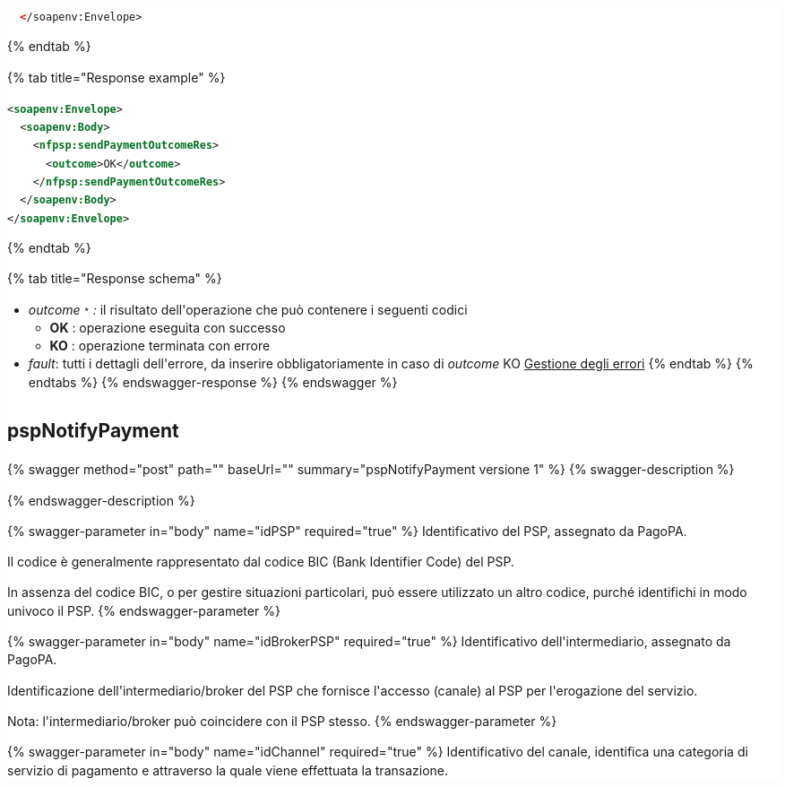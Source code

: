 ```xml
  </soapenv:Envelope>
```
{% endtab %}

{% tab title="Response example" %}
```xml
<soapenv:Envelope>
  <soapenv:Body>
    <nfpsp:sendPaymentOutcomeRes>
      <outcome>OK</outcome>
    </nfpsp:sendPaymentOutcomeRes>
  </soapenv:Body>
</soapenv:Envelope>
```
{% endtab %}

{% tab title="Response schema" %}
* _outcome_﹡_:_ il risultato dell'operazione che può contenere i seguenti codici
  * **OK** : operazione eseguita con successo
  * **KO** : operazione terminata con errore
* _fault_: tutti i dettagli dell'errore, da inserire obbligatoriamente in caso di _outcome_ KO [Gestione degli errori](http://localhost:5000/o/KXYtsf32WSKm6ga638R3/s/mU2qgiLV1G3m9z1VjAOc/ "mention")
{% endtab %}
{% endtabs %}
{% endswagger-response %}
{% endswagger %}

## pspNotifyPayment <a href="#pspnotifypayment" id="pspnotifypayment"></a>

{% swagger method="post" path="" baseUrl="" summary="pspNotifyPayment versione 1" %}
{% swagger-description %}

{% endswagger-description %}

{% swagger-parameter in="body" name="idPSP" required="true" %}
Identificativo del PSP, assegnato da PagoPA.

Il codice è generalmente rappresentato dal codice BIC (Bank Identifier Code) del PSP.

In assenza del codice BIC, o per gestire situazioni particolari, può essere utilizzato un altro codice, purché identifichi in modo univoco il PSP.
{% endswagger-parameter %}

{% swagger-parameter in="body" name="idBrokerPSP" required="true" %}
Identificativo dell'intermediario, assegnato da PagoPA.

Identificazione dell'intermediario/broker del PSP che fornisce l'accesso (canale) al PSP per l'erogazione del servizio.

Nota: l'intermediario/broker può coincidere con il PSP stesso.
{% endswagger-parameter %}

{% swagger-parameter in="body" name="idChannel" required="true" %}
Identificativo del canale, identifica una categoria di servizio di pagamento e attraverso la quale viene effettuata la transazione.
